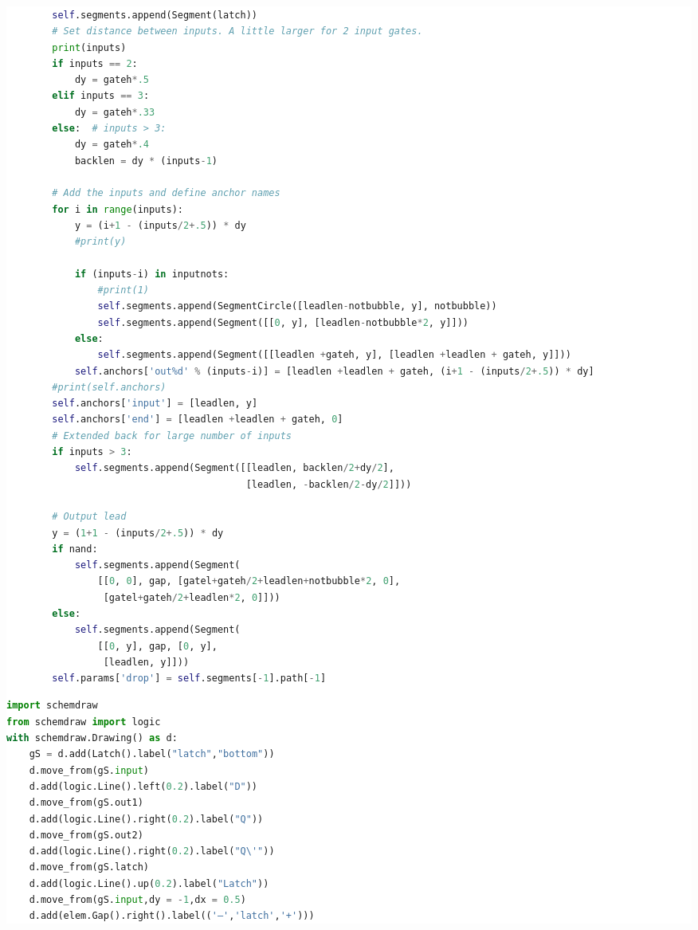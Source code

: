 ```python
        self.segments.append(Segment(latch))
        # Set distance between inputs. A little larger for 2 input gates.
        print(inputs)
        if inputs == 2:
            dy = gateh*.5
        elif inputs == 3:
            dy = gateh*.33
        else:  # inputs > 3:
            dy = gateh*.4
            backlen = dy * (inputs-1)

        # Add the inputs and define anchor names
        for i in range(inputs):
            y = (i+1 - (inputs/2+.5)) * dy
            #print(y)

            if (inputs-i) in inputnots:
                #print(1)
                self.segments.append(SegmentCircle([leadlen-notbubble, y], notbubble))
                self.segments.append(Segment([[0, y], [leadlen-notbubble*2, y]]))
            else:
                self.segments.append(Segment([[leadlen +gateh, y], [leadlen +leadlen + gateh, y]]))
            self.anchors['out%d' % (inputs-i)] = [leadlen +leadlen + gateh, (i+1 - (inputs/2+.5)) * dy]
        #print(self.anchors)
        self.anchors['input'] = [leadlen, y]
        self.anchors['end'] = [leadlen +leadlen + gateh, 0]
        # Extended back for large number of inputs
        if inputs > 3:
            self.segments.append(Segment([[leadlen, backlen/2+dy/2],
                                          [leadlen, -backlen/2-dy/2]]))

        # Output lead
        y = (1+1 - (inputs/2+.5)) * dy
        if nand:
            self.segments.append(Segment(
                [[0, 0], gap, [gatel+gateh/2+leadlen+notbubble*2, 0],
                 [gatel+gateh/2+leadlen*2, 0]]))
        else:
            self.segments.append(Segment(
                [[0, y], gap, [0, y],
                 [leadlen, y]]))
        self.params['drop'] = self.segments[-1].path[-1]
```


```python
import schemdraw
from schemdraw import logic
with schemdraw.Drawing() as d:
    gS = d.add(Latch().label("latch","bottom"))
    d.move_from(gS.input)
    d.add(logic.Line().left(0.2).label("D"))
    d.move_from(gS.out1)
    d.add(logic.Line().right(0.2).label("Q"))
    d.move_from(gS.out2)
    d.add(logic.Line().right(0.2).label("Q\'"))
    d.move_from(gS.latch)
    d.add(logic.Line().up(0.2).label("Latch"))
    d.move_from(gS.input,dy = -1,dx = 0.5)
    d.add(elem.Gap().right().label(('–','latch','+')))
```
